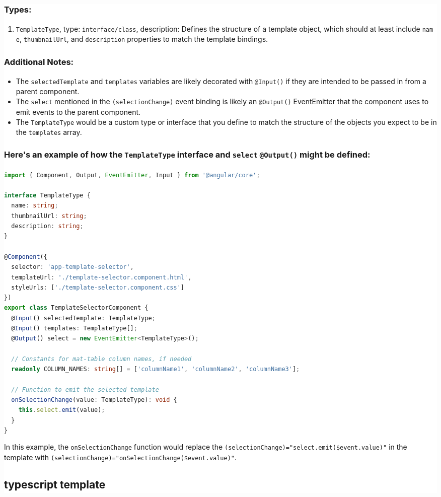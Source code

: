### Types:
1. `TemplateType`, type: `interface/class`, description: Defines the structure of a template object, which should at least include `name`, `thumbnailUrl`, and `description` properties to match the template bindings.

### Additional Notes:
- The `selectedTemplate` and `templates` variables are likely decorated with `@Input()` if they are intended to be passed in from a parent component.
- The `select` mentioned in the `(selectionChange)` event binding is likely an `@Output()` EventEmitter that the component uses to emit events to the parent component.
- The `TemplateType` would be a custom type or interface that you define to match the structure of the objects you expect to be in the `templates` array.

### Here's an example of how the `TemplateType` interface and `select` `@Output()` might be defined:

```typescript
import { Component, Output, EventEmitter, Input } from '@angular/core';

interface TemplateType {
  name: string;
  thumbnailUrl: string;
  description: string;
}

@Component({
  selector: 'app-template-selector',
  templateUrl: './template-selector.component.html',
  styleUrls: ['./template-selector.component.css']
})
export class TemplateSelectorComponent {
  @Input() selectedTemplate: TemplateType;
  @Input() templates: TemplateType[];
  @Output() select = new EventEmitter<TemplateType>();

  // Constants for mat-table column names, if needed
  readonly COLUMN_NAMES: string[] = ['columnName1', 'columnName2', 'columnName3'];

  // Function to emit the selected template
  onSelectionChange(value: TemplateType): void {
    this.select.emit(value);
  }
}
```

In this example, the `onSelectionChange` function would replace the `(selectionChange)="select.emit($event.value)"` in the template with `(selectionChange)="onSelectionChange($event.value)"`.


## typescript template
